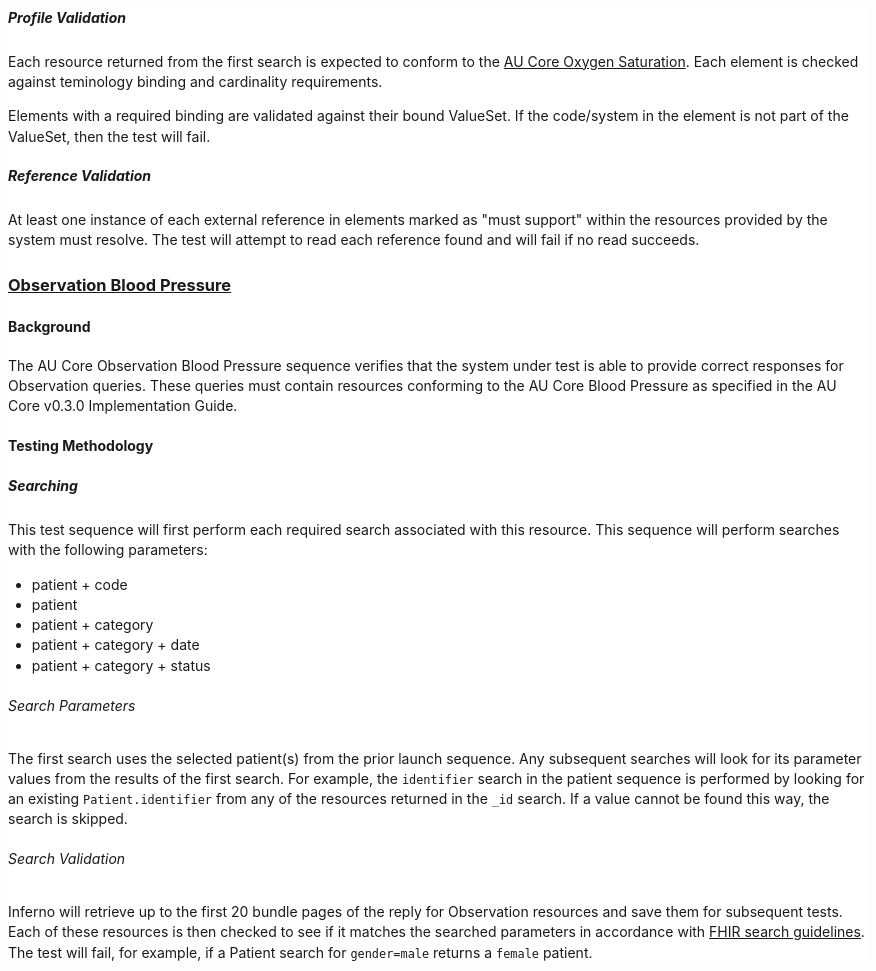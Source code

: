 ##### Profile Validation
Each resource returned from the first search is expected to conform to
the [AU Core Oxygen Saturation](http://hl7.org.au/fhir/core/StructureDefinition/au-core-oxygensat). Each element is checked against
teminology binding and cardinality requirements.

Elements with a required binding are validated against their bound
ValueSet. If the code/system in the element is not part of the ValueSet,
then the test will fail.

##### Reference Validation
At least one instance of each external reference in elements marked as
"must support" within the resources provided by the system must resolve.
The test will attempt to read each reference found and will fail if no
read succeeds.


### [Observation Blood Pressure ](http://hl7.org.au/fhir/core/StructureDefinition/au-core-bloodpressure)
#### Background

The AU Core Observation Blood Pressure sequence verifies that the system under test is
able to provide correct responses for Observation queries. These queries
must contain resources conforming to the AU Core Blood Pressure as
specified in the AU Core v0.3.0 Implementation Guide.

#### Testing Methodology
##### Searching
This test sequence will first perform each required search associated
with this resource. This sequence will perform searches with the
following parameters:

* patient + code
* patient
* patient + category
* patient + category + date
* patient + category + status

###### Search Parameters
The first search uses the selected patient(s) from the prior launch
sequence. Any subsequent searches will look for its parameter values
from the results of the first search. For example, the `identifier`
search in the patient sequence is performed by looking for an existing
`Patient.identifier` from any of the resources returned in the `_id`
search. If a value cannot be found this way, the search is skipped.

###### Search Validation
Inferno will retrieve up to the first 20 bundle pages of the reply for
Observation resources and save them for subsequent tests. Each of
these resources is then checked to see if it matches the searched
parameters in accordance with [FHIR search
guidelines](https://www.hl7.org/fhir/search.html). The test will fail,
for example, if a Patient search for `gender=male` returns a `female`
patient.
